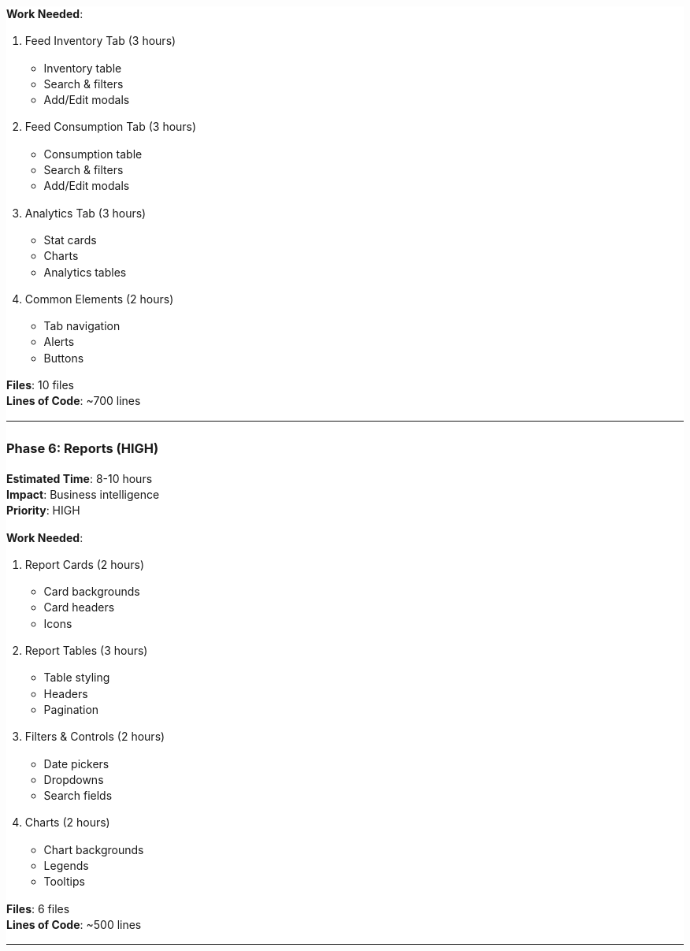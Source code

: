 **Work Needed**:
1. Feed Inventory Tab (3 hours)
   - Inventory table
   - Search & filters
   - Add/Edit modals

2. Feed Consumption Tab (3 hours)
   - Consumption table
   - Search & filters
   - Add/Edit modals

3. Analytics Tab (3 hours)
   - Stat cards
   - Charts
   - Analytics tables

4. Common Elements (2 hours)
   - Tab navigation
   - Alerts
   - Buttons

**Files**: 10 files  
**Lines of Code**: ~700 lines

---

### Phase 6: Reports (HIGH)
**Estimated Time**: 8-10 hours  
**Impact**: Business intelligence  
**Priority**: HIGH

**Work Needed**:
1. Report Cards (2 hours)
   - Card backgrounds
   - Card headers
   - Icons

2. Report Tables (3 hours)
   - Table styling
   - Headers
   - Pagination

3. Filters & Controls (2 hours)
   - Date pickers
   - Dropdowns
   - Search fields

4. Charts (2 hours)
   - Chart backgrounds
   - Legends
   - Tooltips

**Files**: 6 files  
**Lines of Code**: ~500 lines

---
